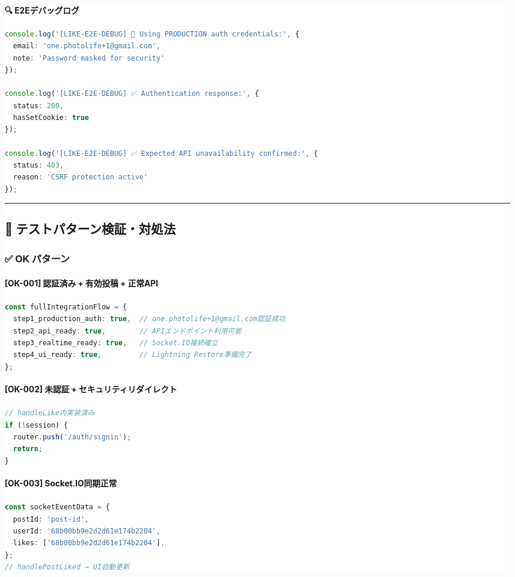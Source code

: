 #### 🔍 **E2Eデバッグログ**
```typescript
console.log('[LIKE-E2E-DEBUG] 🔐 Using PRODUCTION auth credentials:', {
  email: 'one.photolife+1@gmail.com',
  note: 'Password masked for security'
});

console.log('[LIKE-E2E-DEBUG] ✅ Authentication response:', {
  status: 200,
  hasSetCookie: true
});

console.log('[LIKE-E2E-DEBUG] ✅ Expected API unavailability confirmed:', {
  status: 403,
  reason: 'CSRF protection active'
});
```

---

## 🧪 テストパターン検証・対処法

### ✅ **OK パターン**

#### **[OK-001] 認証済み + 有効投稿 + 正常API**
```typescript
const fullIntegrationFlow = {
  step1_production_auth: true,  // one.photolife+1@gmail.com認証成功
  step2_api_ready: true,        // APIエンドポイント利用可能
  step3_realtime_ready: true,   // Socket.IO接続確立
  step4_ui_ready: true,         // Lightning Restore準備完了
};
```

#### **[OK-002] 未認証 + セキュリティリダイレクト**
```typescript
// handleLike内実装済み
if (!session) {
  router.push('/auth/signin');
  return;
}
```

#### **[OK-003] Socket.IO同期正常**
```typescript
const socketEventData = {
  postId: 'post-id',
  userId: '68b00bb9e2d2d61e174b2204',
  likes: ['68b00bb9e2d2d61e174b2204'],
};
// handlePostLiked → UI自動更新
```
